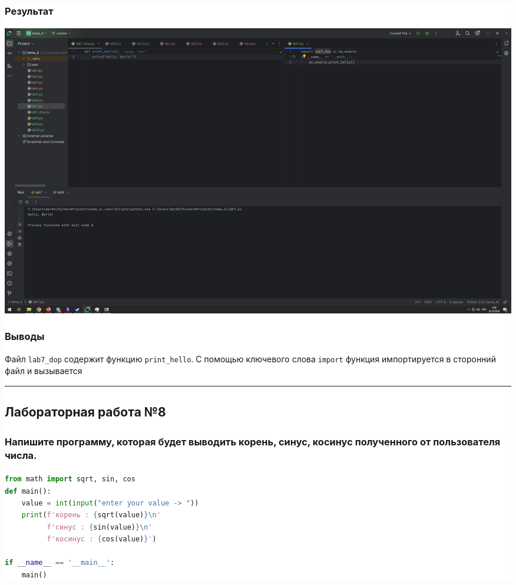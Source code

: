 ### Результат

![](https://github.com/zhabii/SoftwareEngineering/blob/tema_4/pics/lab/7.png)

### Выводы 

Файл  `lab7_dop` содержит функцию `print_hello`. С помощью ключевого слова `import` функция импортируется в сторонний файл и вызывается 

---

## Лабораторная работа №8

### Напишите программу, которая будет выводить корень, синус, косинус полученного от пользователя числа.

```python
from math import sqrt, sin, cos  
def main():  
    value = int(input("enter your value -> "))  
    print(f'корень : {sqrt(value)}\n'  
          f'синус : {sin(value)}\n'  
          f'косинус : {cos(value)}')  
  
if __name__ == '__main__':  
    main()
```
